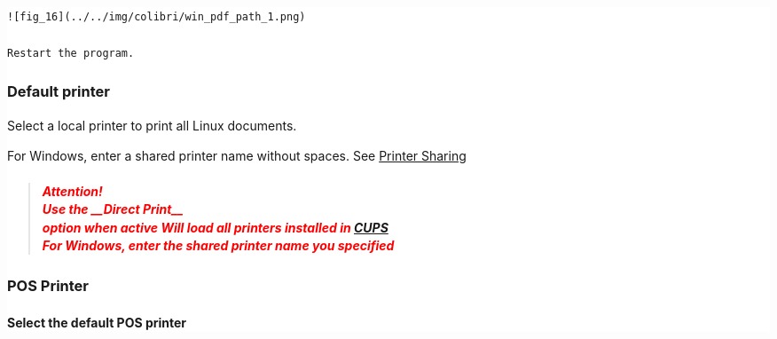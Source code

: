     ![fig_16](../../img/colibri/win_pdf_path_1.png)
    
    Restart the program.
    

### Default printer

Select a local printer to print all Linux documents.

For Windows, enter a shared printer name without spaces.
See [Printer Sharing](https://support.microsoft.com/en-us/windows/share-your-network-printer-c9a152b5-59f3-b6f3-c99f-f39e5bf664c3)

> <h5 style = "color: red"> Attention! <br>
> Use the __Direct Print__ <br> option when active
> Will load all printers installed in <a href='https://www.cups.org/'> CUPS </a> <br>
> For Windows, enter the shared printer name you specified </h5>

### POS Printer

#### Select the default POS printer
